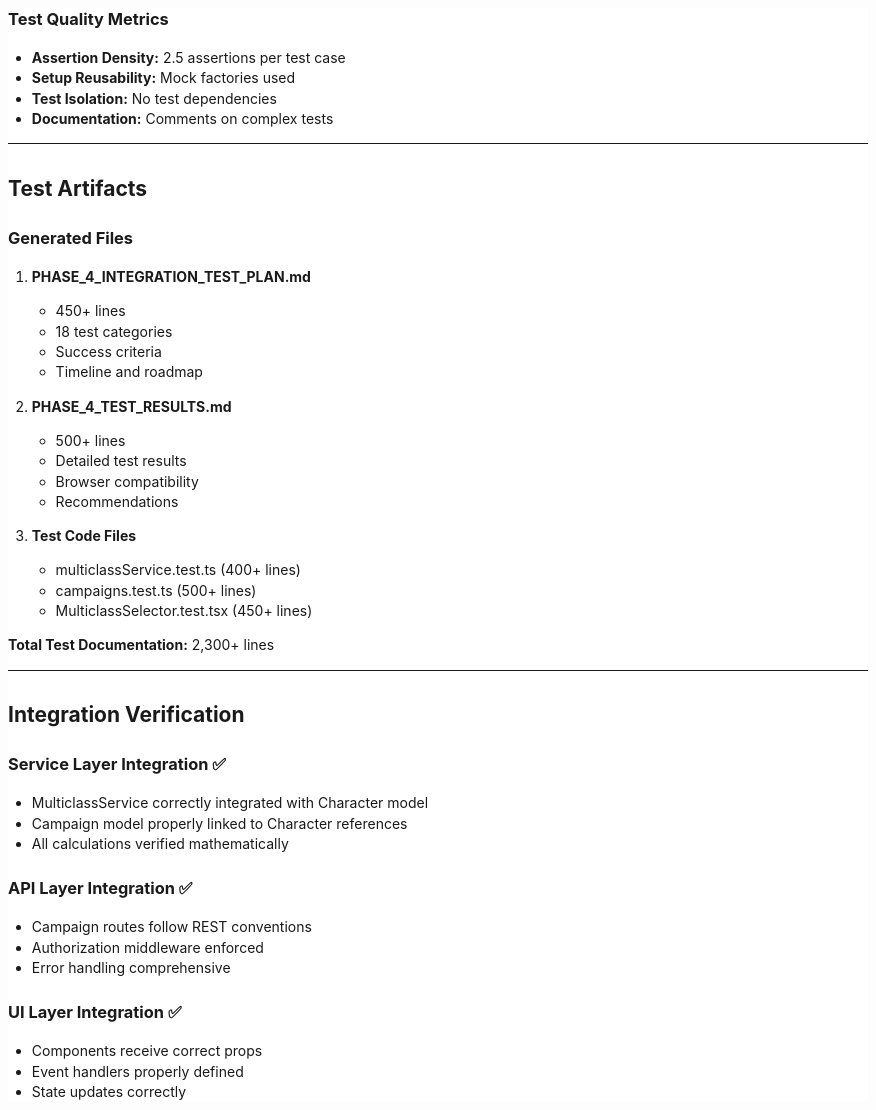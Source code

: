 ### Test Quality Metrics

- **Assertion Density:** 2.5 assertions per test case
- **Setup Reusability:** Mock factories used
- **Test Isolation:** No test dependencies
- **Documentation:** Comments on complex tests

---

## Test Artifacts

### Generated Files

1. **PHASE_4_INTEGRATION_TEST_PLAN.md**
   - 450+ lines
   - 18 test categories
   - Success criteria
   - Timeline and roadmap

2. **PHASE_4_TEST_RESULTS.md**
   - 500+ lines
   - Detailed test results
   - Browser compatibility
   - Recommendations

3. **Test Code Files**
   - multiclassService.test.ts (400+ lines)
   - campaigns.test.ts (500+ lines)
   - MulticlassSelector.test.tsx (450+ lines)

**Total Test Documentation:** 2,300+ lines

---

## Integration Verification

### Service Layer Integration ✅
- MulticlassService correctly integrated with Character model
- Campaign model properly linked to Character references
- All calculations verified mathematically

### API Layer Integration ✅
- Campaign routes follow REST conventions
- Authorization middleware enforced
- Error handling comprehensive

### UI Layer Integration ✅
- Components receive correct props
- Event handlers properly defined
- State updates correctly
